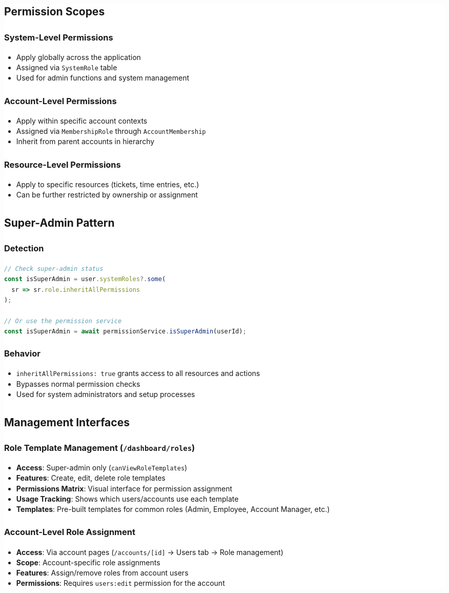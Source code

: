## Permission Scopes

### System-Level Permissions
- Apply globally across the application
- Assigned via `SystemRole` table
- Used for admin functions and system management

### Account-Level Permissions  
- Apply within specific account contexts
- Assigned via `MembershipRole` through `AccountMembership`
- Inherit from parent accounts in hierarchy

### Resource-Level Permissions
- Apply to specific resources (tickets, time entries, etc.)
- Can be further restricted by ownership or assignment

## Super-Admin Pattern

### Detection
```typescript
// Check super-admin status
const isSuperAdmin = user.systemRoles?.some(
  sr => sr.role.inheritAllPermissions
);

// Or use the permission service
const isSuperAdmin = await permissionService.isSuperAdmin(userId);
```

### Behavior
- `inheritAllPermissions: true` grants access to all resources and actions
- Bypasses normal permission checks
- Used for system administrators and setup processes

## Management Interfaces

### Role Template Management (`/dashboard/roles`)
- **Access**: Super-admin only (`canViewRoleTemplates`)
- **Features**: Create, edit, delete role templates
- **Permissions Matrix**: Visual interface for permission assignment
- **Usage Tracking**: Shows which users/accounts use each template
- **Templates**: Pre-built templates for common roles (Admin, Employee, Account Manager, etc.)

### Account-Level Role Assignment
- **Access**: Via account pages (`/accounts/[id]` → Users tab → Role management)
- **Scope**: Account-specific role assignments
- **Features**: Assign/remove roles from account users
- **Permissions**: Requires `users:edit` permission for the account
